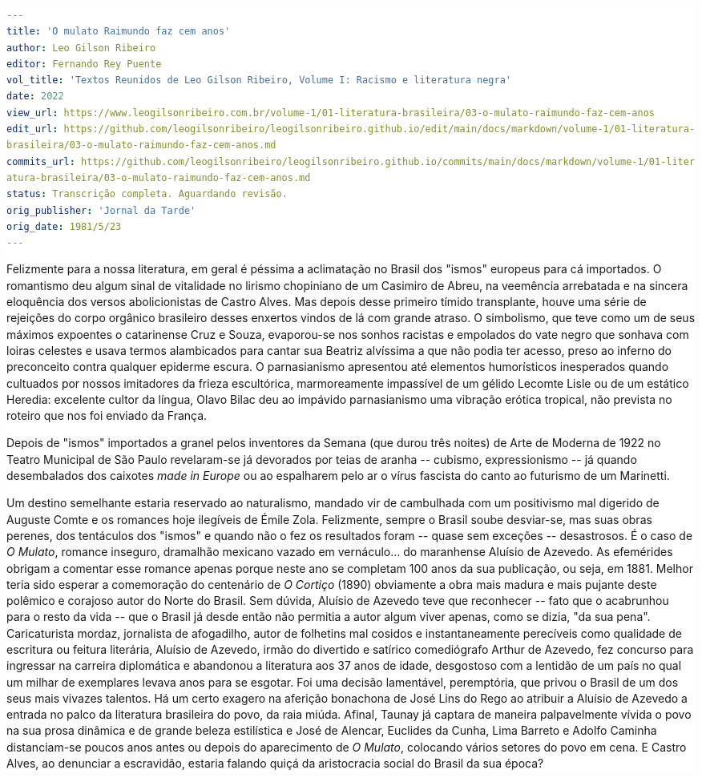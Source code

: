 ```yaml
---
title: 'O mulato Raimundo faz cem anos'
author: Leo Gilson Ribeiro
editor: Fernando Rey Puente
vol_title: 'Textos Reunidos de Leo Gilson Ribeiro, Volume I: Racismo e literatura negra'
date: 2022
view_url: https://www.leogilsonribeiro.com.br/volume-1/01-literatura-brasileira/03-o-mulato-raimundo-faz-cem-anos
edit_url: https://github.com/leogilsonribeiro/leogilsonribeiro.github.io/edit/main/docs/markdown/volume-1/01-literatura-brasileira/03-o-mulato-raimundo-faz-cem-anos.md
commits_url: https://github.com/leogilsonribeiro/leogilsonribeiro.github.io/commits/main/docs/markdown/volume-1/01-literatura-brasileira/03-o-mulato-raimundo-faz-cem-anos.md
status: Transcrição completa. Aguardando revisão.
orig_publisher: 'Jornal da Tarde'
orig_date: 1981/5/23
---
```


Felizmente para a nossa literatura, em geral é péssima a aclimatação no Brasil dos "ismos" europeus para cá importados. O romantismo deu algum sinal de vitalidade no lirismo chopiniano de um Casimiro de Abreu, na veemência arrebatada e na sincera eloquência dos versos abolicionistas de Castro Alves. Mas depois desse primeiro tímido transplante, houve uma série de rejeições do corpo orgânico brasileiro desses enxertos vindos de lá com grande atraso. O simbolismo, que teve como um de seus máximos expoentes o catarinense Cruz e Souza, evaporou-se nos sonhos racistas e empolados do vate negro que sonhava com loiras celestes e usava termos alambicados para cantar sua Beatriz alvíssima a que não podia ter acesso, preso ao inferno do preconceito contra qualquer epiderme escura. O parnasianismo apresentou até elementos humorísticos inesperados quando cultuados por nossos imitadores da frieza escultórica, marmoreamente impassível de um gélido Lecomte Lisle ou de um estático Heredia: excelente cultor da língua, Olavo Bilac deu ao impávido parnasianismo uma vibração erótica tropical, não prevista no roteiro que nos foi enviado da França.

Depois de "ismos" importados a granel pelos inventores da Semana (que durou três noites) de Arte de Moderna de 1922 no Teatro Municipal de São Paulo revelaram-se já devorados por teias de aranha -- cubismo, expressionismo -- já quando desembalados dos caixotes *made in Europe* ou ao espalharem pelo ar o vírus fascista do canto ao futurismo de um Marinetti.

Um destino semelhante estaria reservado ao naturalismo, mandado vir de cambulhada com um positivismo mal digerido de Auguste Comte e os romances hoje ilegíveis de Émile Zola. Felizmente, sempre o Brasil soube desviar-se, mas suas obras perenes, dos tentáculos dos "ismos" e quando não o fez os resultados foram -- quase sem exceções -- desastrosos. É o caso de *O Mulato*, romance inseguro, dramalhão mexicano vazado em vernáculo\... do maranhense Aluísio de Azevedo. As efemérides obrigam a comentar esse romance apenas porque neste ano se completam 100 anos da sua publicação, ou seja, em 1881. Melhor teria sido esperar a comemoração do centenário de *O Cortiço* (1890) obviamente a obra mais madura e mais pujante deste polêmico e corajoso autor do Norte do Brasil. Sem dúvida, Aluísio de Azevedo teve que reconhecer -- fato que o acabrunhou para o resto da vida -- que o Brasil já desde então não permitia a autor algum viver apenas, como se dizia, "da sua pena". Caricaturista mordaz, jornalista de afogadilho, autor de folhetins mal cosidos e instantaneamente perecíveis como qualidade de escritura ou feitura literária, Aluísio de Azevedo, irmão do divertido e satírico comediógrafo Arthur de Azevedo, fez concurso para ingressar na carreira diplomática e abandonou a literatura aos 37 anos de idade, desgostoso com a lentidão de um país no qual um milhar de exemplares levava anos para se esgotar. Foi uma decisão lamentável, peremptória, que privou o Brasil de um dos seus mais vivazes talentos. Há um certo exagero na aferição bonachona de José Lins do Rego ao atribuir a Aluísio de Azevedo a entrada no palco da literatura brasileira do povo, da raia miúda. Afinal, Taunay já captara de maneira palpavelmente vívida o povo na sua prosa dinâmica e de grande beleza estilística e José de Alencar, Euclides da Cunha, Lima Barreto e Adolfo Caminha distanciam-se poucos anos antes ou depois do aparecimento de *O Mulato*, colocando vários setores do povo em cena. E Castro Alves, ao denunciar a escravidão, estaria falando quiçá da aristocracia social do Brasil da sua época?
